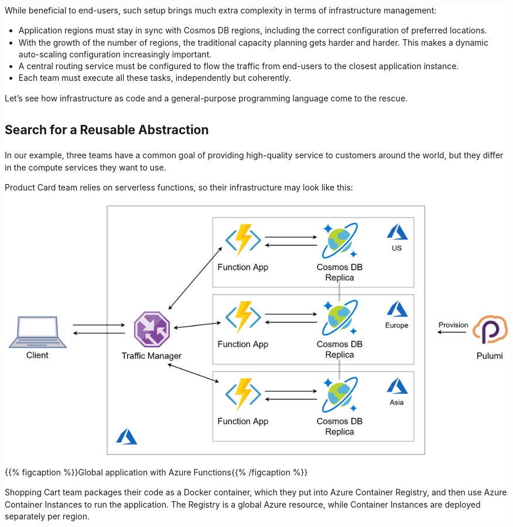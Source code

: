 While beneficial to end-users, such setup brings much extra complexity in terms of infrastructure management:

- Application regions must stay in sync with Cosmos DB regions, including the correct configuration of preferred locations.
- With the growth of the number of regions, the traditional capacity planning gets harder and harder. This makes a dynamic auto-scaling configuration increasingly important.
- A central routing service must be configured to flow the traffic from end-users to the closest application instance.
- Each team must execute all these tasks, independently but coherently.

Let’s see how infrastructure as code and a general-purpose programming language come to the rescue.

## Search for a Reusable Abstraction

In our example, three teams have a common goal of providing high-quality service to customers around the world, but they differ in the compute services they want to use.

Product Card team relies on serverless functions, so their infrastructure may look like this:

![Global application with Azure Functions](functions.png)

{{% figcaption %}}Global application with Azure Functions{{% /figcaption %}}

Shopping Cart team packages their code as a Docker container, which they put into Azure Container Registry, and then use Azure Container Instances to run the application. The Registry is a global Azure resource, while Container Instances are deployed separately per region.
